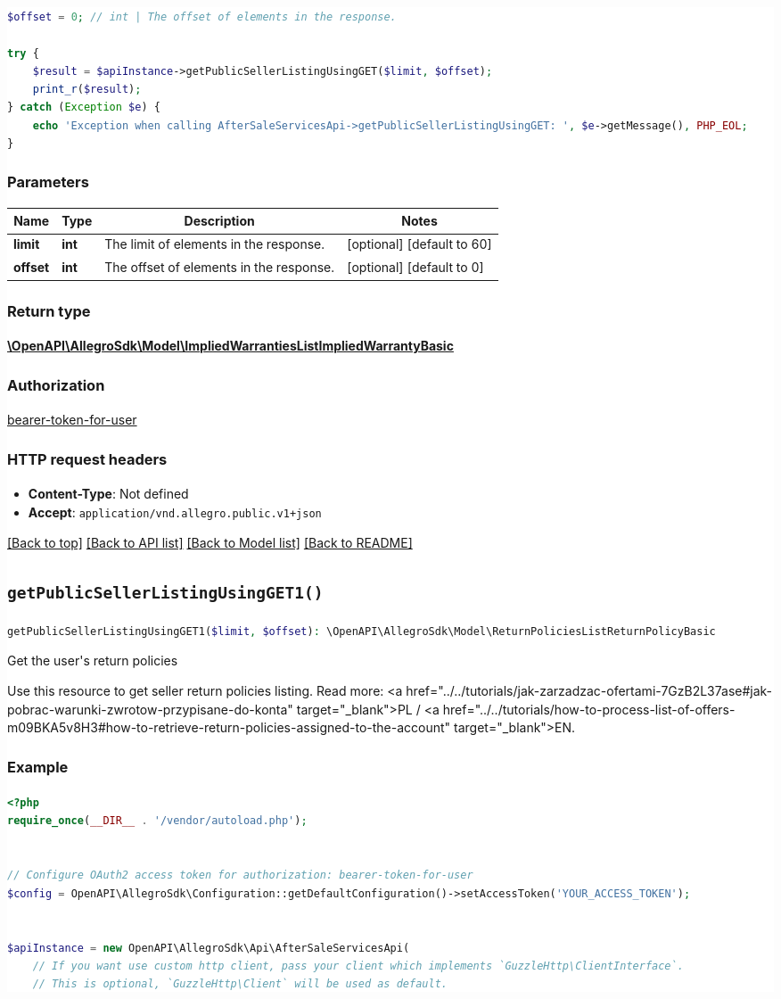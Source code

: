 ```php
$offset = 0; // int | The offset of elements in the response.

try {
    $result = $apiInstance->getPublicSellerListingUsingGET($limit, $offset);
    print_r($result);
} catch (Exception $e) {
    echo 'Exception when calling AfterSaleServicesApi->getPublicSellerListingUsingGET: ', $e->getMessage(), PHP_EOL;
}
```

### Parameters

Name | Type | Description  | Notes
------------- | ------------- | ------------- | -------------
 **limit** | **int**| The limit of elements in the response. | [optional] [default to 60]
 **offset** | **int**| The offset of elements in the response. | [optional] [default to 0]

### Return type

[**\OpenAPI\AllegroSdk\Model\ImpliedWarrantiesListImpliedWarrantyBasic**](../Model/ImpliedWarrantiesListImpliedWarrantyBasic.md)

### Authorization

[bearer-token-for-user](../../README.md#bearer-token-for-user)

### HTTP request headers

- **Content-Type**: Not defined
- **Accept**: `application/vnd.allegro.public.v1+json`

[[Back to top]](#) [[Back to API list]](../../README.md#endpoints)
[[Back to Model list]](../../README.md#models)
[[Back to README]](../../README.md)

## `getPublicSellerListingUsingGET1()`

```php
getPublicSellerListingUsingGET1($limit, $offset): \OpenAPI\AllegroSdk\Model\ReturnPoliciesListReturnPolicyBasic
```

Get the user's return policies

Use this resource to get seller return policies listing. Read more: <a href=\"../../tutorials/jak-zarzadzac-ofertami-7GzB2L37ase#jak-pobrac-warunki-zwrotow-przypisane-do-konta\" target=\"_blank\">PL</a> / <a href=\"../../tutorials/how-to-process-list-of-offers-m09BKA5v8H3#how-to-retrieve-return-policies-assigned-to-the-account\" target=\"_blank\">EN</a>.

### Example

```php
<?php
require_once(__DIR__ . '/vendor/autoload.php');


// Configure OAuth2 access token for authorization: bearer-token-for-user
$config = OpenAPI\AllegroSdk\Configuration::getDefaultConfiguration()->setAccessToken('YOUR_ACCESS_TOKEN');


$apiInstance = new OpenAPI\AllegroSdk\Api\AfterSaleServicesApi(
    // If you want use custom http client, pass your client which implements `GuzzleHttp\ClientInterface`.
    // This is optional, `GuzzleHttp\Client` will be used as default.
```
